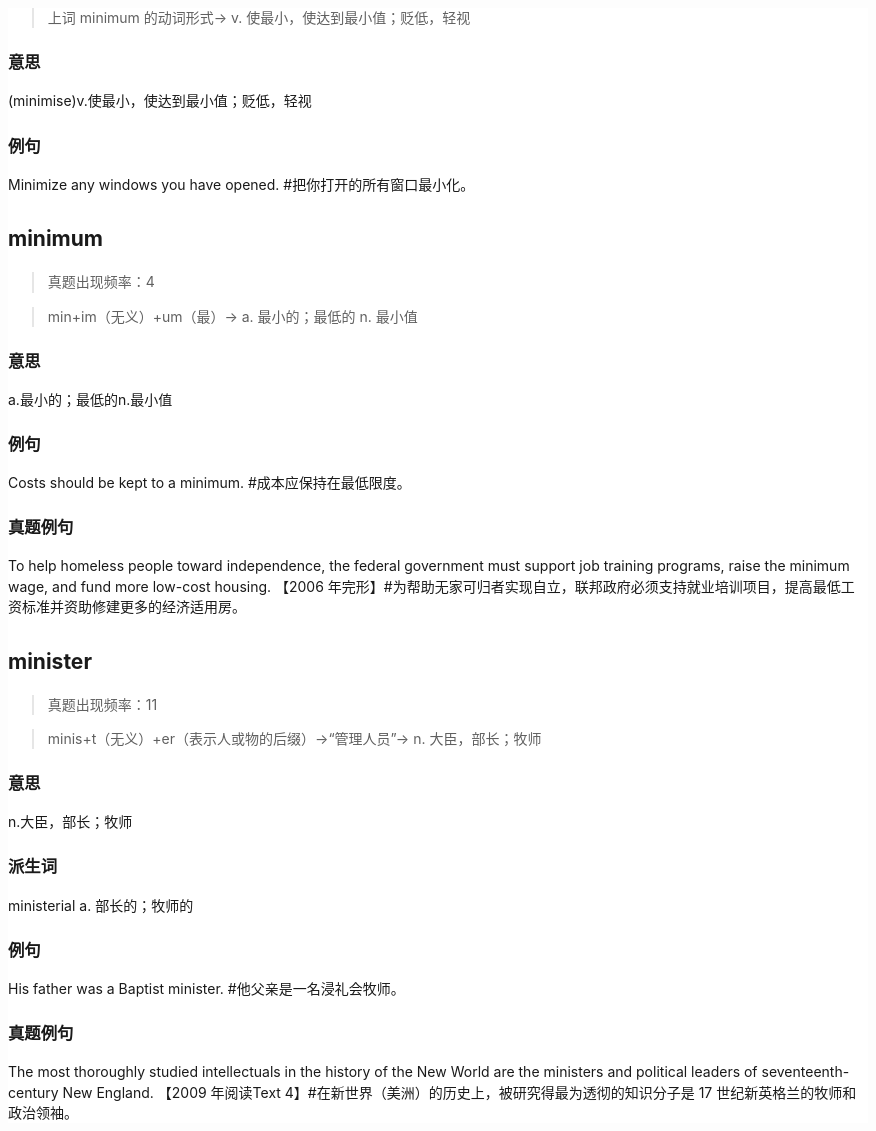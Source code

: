 > 上词 minimum 的动词形式→ v. 使最小，使达到最小值；贬低，轻视

### 意思

(minimise)v.使最小，使达到最小值；贬低，轻视

### 例句

Minimize any windows you have opened. #把你打开的所有窗口最小化。

## minimum

> 真题出现频率：4

> min+im（无义）+um（最）→ a. 最小的；最低的 n. 最小值

### 意思

a.最小的；最低的n.最小值

### 例句

Costs should be kept to a minimum. #成本应保持在最低限度。

### 真题例句

To help homeless people toward independence, the federal government must support job training programs, raise the minimum wage, and fund more low-cost housing. 【2006 年完形】#为帮助无家可归者实现自立，联邦政府必须支持就业培训项目，提高最低工资标准并资助修建更多的经济适用房。

## minister

> 真题出现频率：11

> minis+t（无义）+er（表示人或物的后缀）→“管理人员”→ n. 大臣，部长；牧师

### 意思

n.大臣，部长；牧师

### 派生词

ministerial a. 部长的；牧师的

### 例句

His father was a Baptist minister. #他父亲是一名浸礼会牧师。

### 真题例句

The most thoroughly studied intellectuals in the history of the New World are the ministers and political leaders of seventeenth-century New England. 【2009 年阅读Text 4】#在新世界（美洲）的历史上，被研究得最为透彻的知识分子是 17 世纪新英格兰的牧师和政治领袖。
